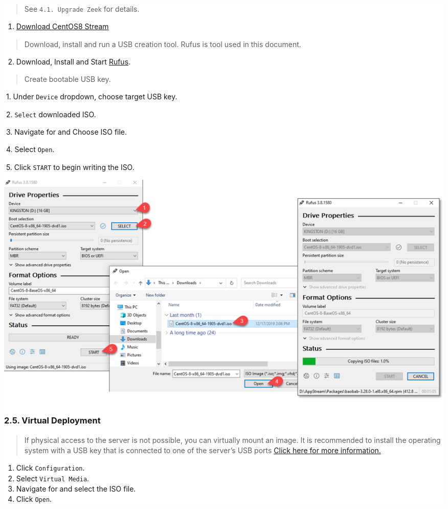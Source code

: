> See `4.1. Upgrade Zeek` for details.

1. [Download CentOS8 Stream](http://isoredirect.centos.org/centos/8-stream/isos/x86_64/)

> Download, install and run a USB creation tool.  Rufus is tool used in this document.

2.  Download, Install and Start [Rufus](https://rufus.ie/).

> Create bootable USB key.

​		1. Under `Device` dropdown, choose target USB key.

​		2. `Select` downloaded ISO.

​		3. Navigate for and Choose ISO file.

​		4. Select `Open`.

​		5. Click `START` to begin writing the ISO.

![image-20200505231623160](/images/image-20200505231623160.png)

### 2.5. Virtual Deployment

> If physical access to the server is not possible, you can virtually mount an image.  It is recommended to install the operating system with a USB key that is connected to one of the server’s USB ports [Click here for more information.](https://www.dell.com/support/article/ca/en/cabsdt1/sln296648/using-the-virtual-media-function-on-idrac-6-7-8-and-9?lang=en)

1. Click `Configuration`.
2. Select `Virtual Media`.
3. Navigate for and select the ISO file.
4. Click `Open`.
